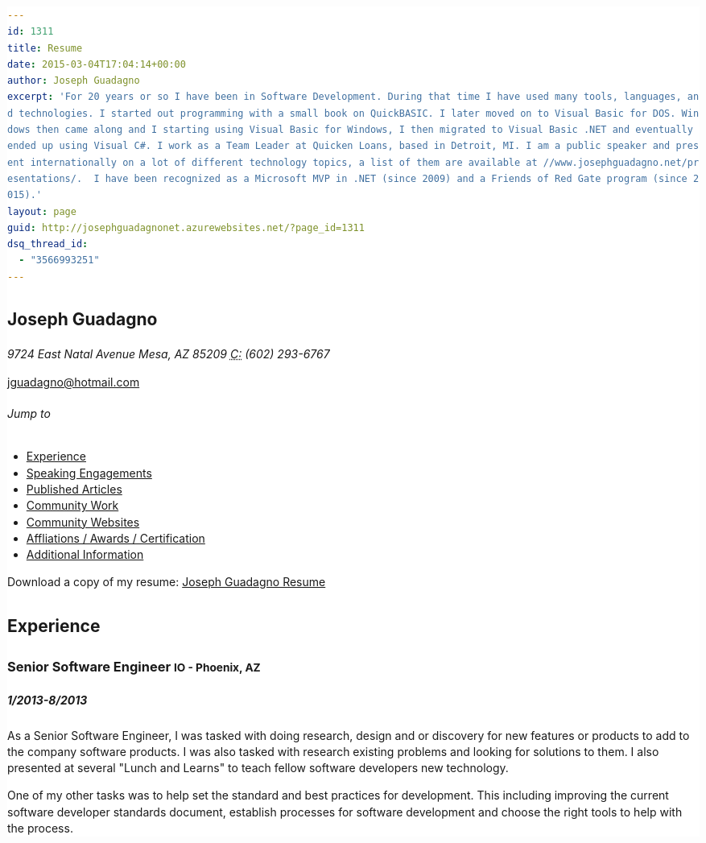 ```yaml
---
id: 1311
title: Resume
date: 2015-03-04T17:04:14+00:00
author: Joseph Guadagno
excerpt: 'For 20 years or so I have been in Software Development. During that time I have used many tools, languages, and technologies. I started out programming with a small book on QuickBASIC. I later moved on to Visual Basic for DOS. Windows then came along and I starting using Visual Basic for Windows, I then migrated to Visual Basic .NET and eventually ended up using Visual C#. I work as a Team Leader at Quicken Loans, based in Detroit, MI. I am a public speaker and present internationally on a lot of different technology topics, a list of them are available at //www.josephguadagno.net/presentations/.  I have been recognized as a Microsoft MVP in .NET (since 2009) and a Friends of Red Gate program (since 2015).'
layout: page
guid: http://josephguadagnonet.azurewebsites.net/?page_id=1311
dsq_thread_id:
  - "3566993251"
---
```

<h2>Joseph Guadagno</h2>
<address>9724 East Natal Avenue
Mesa, AZ 85209
<abbr title="Cell">C:</abbr> (602) 293-6767
</address>
<p class=""><a title="Click to email" href="mailto:jguadagno@hotmail.com">jguadagno@hotmail.com</a></p>

<a name="menu"></a>
<h6>Jump to</h6>
<ul class="list-inline">
  <li><a title="jump to section" href="#Experience">Experience</a> </li>
  <li><a title="jump to section" href="#SpeakingEngagements">Speaking Engagements</a></li>
  <li><a title="jump to section" href="#PublishedArticles">Published Articles</a></li>
  <li><a title="jump to section" href="#CommunityWork">Community Work</a></i></li>
  <li><a title="jump to section" href="#CommunityWebsites">Community Websites</a></i></li>
  <li><a title="jump to section" href="#Certifications">Affliations / Awards / Certification</a></i></li>
  <li><a title="jump to section" href="#AdditionalInformation">Additional Information</a></li>
</ul>
<p class="text-center">Download a copy of my resume: <a href="//www.josephguadagno.net/wp-content/uploads/2017/05/Joseph_Guadagno_Resume.docx">Joseph Guadagno Resume</a></p>

<h2><a name="Experience"></a>Experience</h2>

<h3>Senior Software Engineer <small>IO - Phoenix, AZ</small></h3>
<h5>1/2013-8/2013</h5>
<p class="text-justify">
As a Senior Software Engineer, I was tasked with doing research, design and or discovery for new features or products to add to the company software products. I was also tasked with research existing problems and looking for solutions to them. I also presented at several "Lunch and Learns" to teach fellow software developers new technology.
</p>
<p class="text-justify">
One of my other tasks was to help set the standard and best practices for development. This including improving the current software developer standards document, establish processes for software development and choose the right tools to help with the process.
</p>
